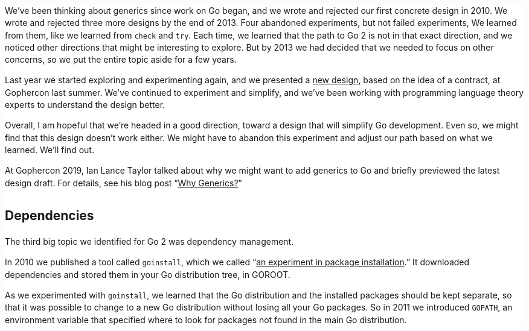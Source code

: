 We’ve been thinking about generics since work on Go began,
and we wrote and rejected our first concrete design in 2010.
We wrote and rejected three more designs by the end of 2013.
Four abandoned experiments,
but not failed experiments,
We learned from them,
like we learned from `check` and `try`.
Each time, we learned that the path to Go 2 is not in that exact direction,
and we noticed other directions that might be interesting to explore.
But by 2013 we had decided that we needed to focus on other concerns,
so we put the entire topic aside for a few years.

Last year we started exploring and experimenting again,
and we presented a
[new design](https://github.com/golang/proposal/blob/master/design/go2draft-contracts.md),
based on the idea of a contract,
at Gophercon last summer.
We’ve continued to experiment and simplify,
and we’ve been working
with programming language theory experts
to understand the design better.

Overall, I am hopeful that we’re headed in a good direction,
toward a design that will simplify Go development.
Even so, we might find that this design doesn’t work either.
We might have to abandon this experiment
and adjust our path based on what we learned.
We’ll find out.

At Gophercon 2019, Ian Lance Taylor talked about
why we might want to add generics to Go
and briefly previewed the latest design draft.
For details, see his blog post “[Why Generics?](/blog/why-generics)”

## Dependencies

The third big topic we identified for Go 2 was dependency management.

In 2010 we published a tool called `goinstall`,
which we called
“[an experiment in package installation](https://groups.google.com/forum/#!msg/golang-nuts/8JFwR3ESjjI/cy7qZzN7Lw4J).”
It downloaded dependencies and stored them in your
Go distribution tree, in GOROOT.

As we experimented with `goinstall`,
we learned that the Go distribution and the installed packages
should be kept separate,
so that it was possible to change to a new Go distribution
without losing all your Go packages.
So in 2011 we introduced `GOPATH`,
an environment variable that specified
where to look for packages not found in the main Go distribution.
